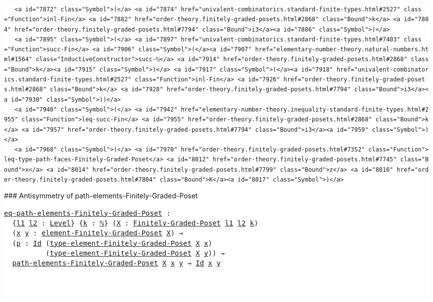        <a id="7872" class="Symbol">(</a> <a id="7874" href="univalent-combinatorics.standard-finite-types.html#2527" class="Function">inl-Fin</a> <a id="7882" href="order-theory.finitely-graded-posets.html#2868" class="Bound">k</a> <a id="7884" href="order-theory.finitely-graded-posets.html#7794" class="Bound">i3</a><a id="7886" class="Symbol">)</a>
       <a id="7895" class="Symbol">(</a> <a id="7897" href="univalent-combinatorics.standard-finite-types.html#7403" class="Function">succ-Fin</a> <a id="7906" class="Symbol">(</a><a id="7907" href="elementary-number-theory.natural-numbers.html#1564" class="InductiveConstructor">succ-ℕ</a> <a id="7914" href="order-theory.finitely-graded-posets.html#2868" class="Bound">k</a><a id="7915" class="Symbol">)</a> <a id="7917" class="Symbol">(</a><a id="7918" href="univalent-combinatorics.standard-finite-types.html#2527" class="Function">inl-Fin</a> <a id="7926" href="order-theory.finitely-graded-posets.html#2868" class="Bound">k</a> <a id="7928" href="order-theory.finitely-graded-posets.html#7794" class="Bound">i3</a><a id="7930" class="Symbol">))</a>
       <a id="7940" class="Symbol">(</a> <a id="7942" href="elementary-number-theory.inequality-standard-finite-types.html#2955" class="Function">leq-succ-Fin</a> <a id="7955" href="order-theory.finitely-graded-posets.html#2868" class="Bound">k</a> <a id="7957" href="order-theory.finitely-graded-posets.html#7794" class="Bound">i3</a><a id="7959" class="Symbol">)</a>
       <a id="7968" class="Symbol">(</a> <a id="7970" href="order-theory.finitely-graded-posets.html#7352" class="Function">leq-type-path-faces-Finitely-Graded-Poset</a> <a id="8012" href="order-theory.finitely-graded-posets.html#7745" class="Bound">x</a> <a id="8014" href="order-theory.finitely-graded-posets.html#7799" class="Bound">z</a> <a id="8016" href="order-theory.finitely-graded-posets.html#7804" class="Bound">K</a><a id="8017" class="Symbol">)</a>
</pre>
### Antisymmetry of path-elements-Finitely-Graded-Poset

<pre class="Agda"><a id="eq-path-elements-Finitely-Graded-Poset"></a><a id="8089" href="order-theory.finitely-graded-posets.html#8089" class="Function">eq-path-elements-Finitely-Graded-Poset</a> <a id="8128" class="Symbol">:</a>
  <a id="8132" class="Symbol">{</a><a id="8133" href="order-theory.finitely-graded-posets.html#8133" class="Bound">l1</a> <a id="8136" href="order-theory.finitely-graded-posets.html#8136" class="Bound">l2</a> <a id="8139" class="Symbol">:</a> <a id="8141" href="Agda.Primitive.html#597" class="Postulate">Level</a><a id="8146" class="Symbol">}</a> <a id="8148" class="Symbol">{</a><a id="8149" href="order-theory.finitely-graded-posets.html#8149" class="Bound">k</a> <a id="8151" class="Symbol">:</a> <a id="8153" href="elementary-number-theory.natural-numbers.html#1530" class="Datatype">ℕ</a><a id="8154" class="Symbol">}</a> <a id="8156" class="Symbol">(</a><a id="8157" href="order-theory.finitely-graded-posets.html#8157" class="Bound">X</a> <a id="8159" class="Symbol">:</a> <a id="8161" href="order-theory.finitely-graded-posets.html#2570" class="Function">Finitely-Graded-Poset</a> <a id="8183" href="order-theory.finitely-graded-posets.html#8133" class="Bound">l1</a> <a id="8186" href="order-theory.finitely-graded-posets.html#8136" class="Bound">l2</a> <a id="8189" href="order-theory.finitely-graded-posets.html#8149" class="Bound">k</a><a id="8190" class="Symbol">)</a>
  <a id="8194" class="Symbol">(</a><a id="8195" href="order-theory.finitely-graded-posets.html#8195" class="Bound">x</a> <a id="8197" href="order-theory.finitely-graded-posets.html#8197" class="Bound">y</a> <a id="8199" class="Symbol">:</a> <a id="8201" href="order-theory.finitely-graded-posets.html#4105" class="Function">element-Finitely-Graded-Poset</a> <a id="8231" href="order-theory.finitely-graded-posets.html#8157" class="Bound">X</a><a id="8232" class="Symbol">)</a> <a id="8234" class="Symbol">→</a>
  <a id="8238" class="Symbol">(</a><a id="8239" href="order-theory.finitely-graded-posets.html#8239" class="Bound">p</a> <a id="8241" class="Symbol">:</a> <a id="8243" href="foundation-core.identity-types.html#1767" class="Datatype">Id</a> <a id="8246" class="Symbol">(</a><a id="8247" href="order-theory.finitely-graded-posets.html#4583" class="Function">type-element-Finitely-Graded-Poset</a> <a id="8282" href="order-theory.finitely-graded-posets.html#8157" class="Bound">X</a> <a id="8284" href="order-theory.finitely-graded-posets.html#8195" class="Bound">x</a><a id="8285" class="Symbol">)</a>
          <a id="8297" class="Symbol">(</a><a id="8298" href="order-theory.finitely-graded-posets.html#4583" class="Function">type-element-Finitely-Graded-Poset</a> <a id="8333" href="order-theory.finitely-graded-posets.html#8157" class="Bound">X</a> <a id="8335" href="order-theory.finitely-graded-posets.html#8197" class="Bound">y</a><a id="8336" class="Symbol">))</a> <a id="8339" class="Symbol">→</a>
  <a id="8343" href="order-theory.finitely-graded-posets.html#6607" class="Function">path-elements-Finitely-Graded-Poset</a> <a id="8379" href="order-theory.finitely-graded-posets.html#8157" class="Bound">X</a> <a id="8381" href="order-theory.finitely-graded-posets.html#8195" class="Bound">x</a> <a id="8383" href="order-theory.finitely-graded-posets.html#8197" class="Bound">y</a> <a id="8385" class="Symbol">→</a> <a id="8387" href="foundation-core.identity-types.html#1767" class="Datatype">Id</a> <a id="8390" href="order-theory.finitely-graded-posets.html#8195" class="Bound">x</a> <a id="8392" href="order-theory.finitely-graded-posets.html#8197" class="Bound">y</a>